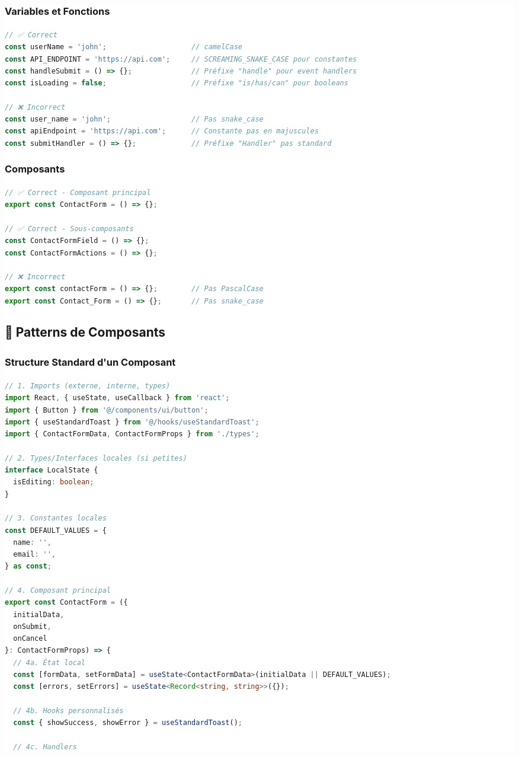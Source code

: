 ### Variables et Fonctions
```typescript
// ✅ Correct
const userName = 'john';                    // camelCase
const API_ENDPOINT = 'https://api.com';     // SCREAMING_SNAKE_CASE pour constantes
const handleSubmit = () => {};              // Préfixe "handle" pour event handlers
const isLoading = false;                    // Préfixe "is/has/can" pour booleans

// ❌ Incorrect
const user_name = 'john';                   // Pas snake_case
const apiEndpoint = 'https://api.com';      // Constante pas en majuscules
const submitHandler = () => {};             // Préfixe "Handler" pas standard
```

### Composants
```typescript
// ✅ Correct - Composant principal
export const ContactForm = () => {};

// ✅ Correct - Sous-composants
const ContactFormField = () => {};
const ContactFormActions = () => {};

// ❌ Incorrect
export const contactForm = () => {};        // Pas PascalCase
export const Contact_Form = () => {};       // Pas snake_case
```

## 🧩 Patterns de Composants

### Structure Standard d'un Composant
```typescript
// 1. Imports (externe, interne, types)
import React, { useState, useCallback } from 'react';
import { Button } from '@/components/ui/button';
import { useStandardToast } from '@/hooks/useStandardToast';
import { ContactFormData, ContactFormProps } from './types';

// 2. Types/Interfaces locales (si petites)
interface LocalState {
  isEditing: boolean;
}

// 3. Constantes locales
const DEFAULT_VALUES = {
  name: '',
  email: '',
} as const;

// 4. Composant principal
export const ContactForm = ({ 
  initialData, 
  onSubmit, 
  onCancel 
}: ContactFormProps) => {
  // 4a. État local
  const [formData, setFormData] = useState<ContactFormData>(initialData || DEFAULT_VALUES);
  const [errors, setErrors] = useState<Record<string, string>>({});
  
  // 4b. Hooks personnalisés
  const { showSuccess, showError } = useStandardToast();
  
  // 4c. Handlers
```